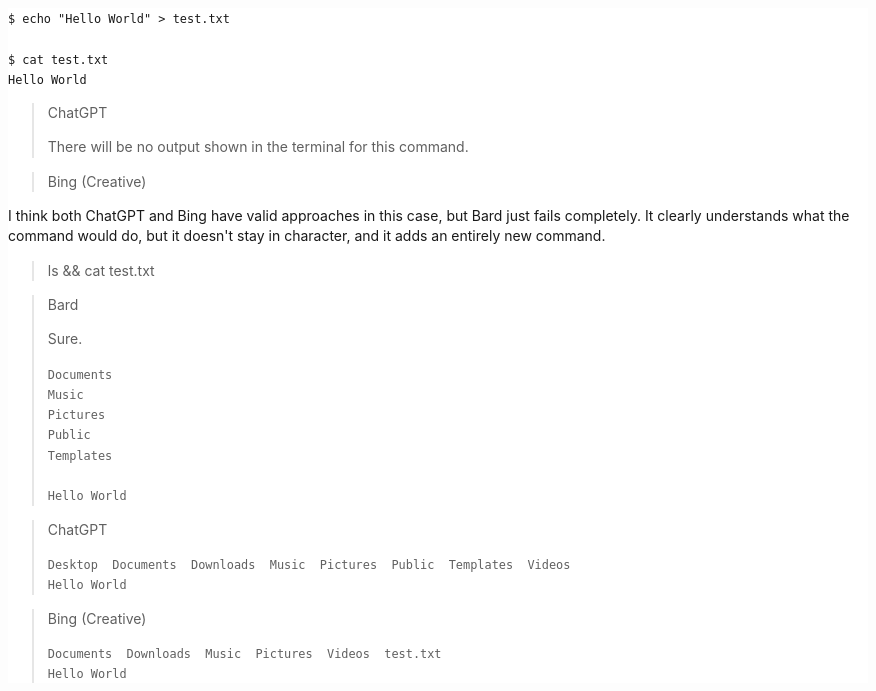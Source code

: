 ```console
$ echo "Hello World" > test.txt

$ cat test.txt
Hello World
```

</blockquote>

<blockquote class="chatgpt">
<span class="chatgpt-title">ChatGPT</span>

There will be no output shown in the terminal for this command.

</blockquote>

<blockquote class="bing">
<span class="bing-title">Bing (Creative)</span>

</blockquote>

I think both ChatGPT and Bing have valid approaches in this case, but Bard just fails completely.
It clearly understands what the command would do, but it doesn't stay in character, and it adds an entirely new command.

<blockquote class="human">
ls && cat test.txt
</blockquote>

<blockquote class="bard">
<span class="bard-title">Bard</span>

Sure.

```
Documents
Music
Pictures
Public
Templates

Hello World
```

</blockquote>

<blockquote class="chatgpt">
<span class="chatgpt-title">ChatGPT</span>

```
Desktop  Documents  Downloads  Music  Pictures  Public  Templates  Videos
Hello World
```

</blockquote>

<blockquote class="bing">
<span class="bing-title">Bing (Creative)</span>

```
Documents  Downloads  Music  Pictures  Videos  test.txt
Hello World
```
